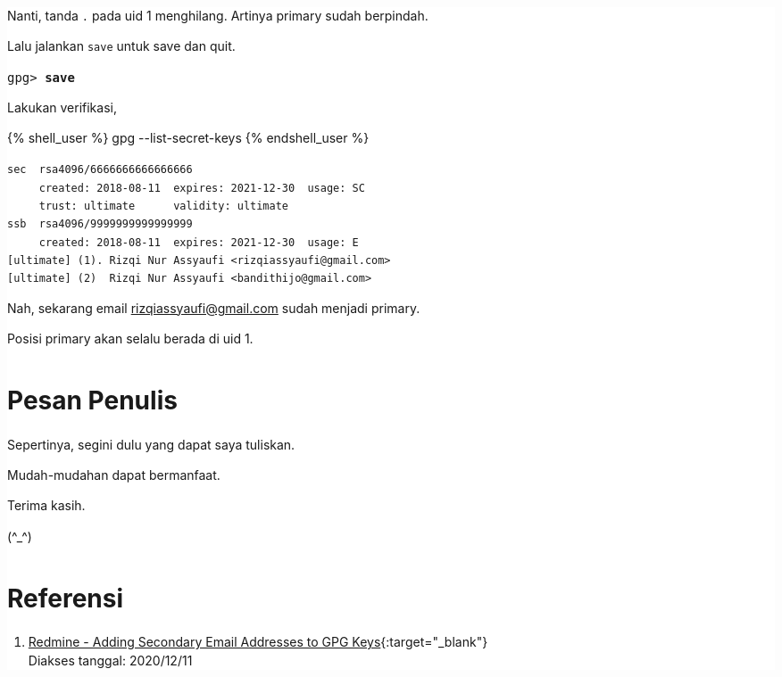 Nanti, tanda `.` pada uid 1 menghilang. Artinya primary sudah berpindah.

Lalu jalankan `save` untuk save dan quit.

<pre>
<span class="cmd">gpg> </span><b>save</b>
</pre>

Lakukan verifikasi,

{% shell_user %}
gpg --list-secret-keys
{% endshell_user %}

```
sec  rsa4096/6666666666666666
     created: 2018-08-11  expires: 2021-12-30  usage: SC
     trust: ultimate      validity: ultimate
ssb  rsa4096/9999999999999999
     created: 2018-08-11  expires: 2021-12-30  usage: E
[ultimate] (1). Rizqi Nur Assyaufi <rizqiassyaufi@gmail.com>
[ultimate] (2)  Rizqi Nur Assyaufi <bandithijo@gmail.com>
```

Nah, sekarang email rizqiassyaufi@gmail.com sudah menjadi primary.

Posisi primary akan selalu berada di uid 1.




# Pesan Penulis

Sepertinya, segini dulu yang dapat saya tuliskan.

Mudah-mudahan dapat bermanfaat.

Terima kasih.

(^_^)


# Referensi

1. [Redmine - Adding Secondary Email Addresses to GPG Keys](https://redmine.dicelab.net/projects/instructibels/wiki/Adding_Secondary_Email_Addresses_to_GPG_Keys){:target="_blank"}
<br>Diakses tanggal: 2020/12/11
